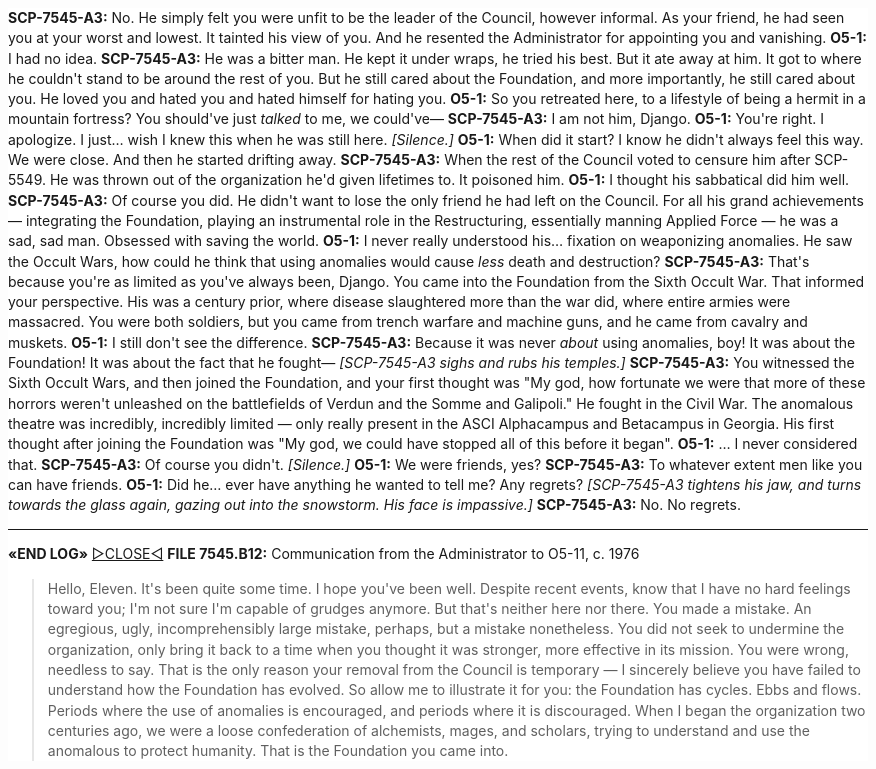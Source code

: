 **SCP-7545-A3:** No. He simply felt you were unfit to be the leader of the Council, however informal. As your friend, he had seen you at your worst and lowest. It tainted his view of you. And he resented the Administrator for appointing you and vanishing.
**O5-1:** I had no idea.
**SCP-7545-A3:** He was a bitter man. He kept it under wraps, he tried his best. But it ate away at him. It got to where he couldn't stand to be around the rest of you. But he still cared about the Foundation, and more importantly, he still cared about you. He loved you and hated you and hated himself for hating you.
**O5-1:** So you retreated here, to a lifestyle of being a hermit in a mountain fortress? You should've just _talked_ to me, we could've—
**SCP-7545-A3:** I am not him, Django.
**O5-1:** You're right. I apologize. I just… wish I knew this when he was still here.
_[Silence.]_
**O5-1:** When did it start? I know he didn't always feel this way. We were close. And then he started drifting away.
**SCP-7545-A3:** When the rest of the Council voted to censure him after SCP-5549. He was thrown out of the organization he'd given lifetimes to. It poisoned him.
**O5-1:** I thought his sabbatical did him well.
**SCP-7545-A3:** Of course you did. He didn't want to lose the only friend he had left on the Council. For all his grand achievements — integrating the Foundation, playing an instrumental role in the Restructuring, essentially manning Applied Force — he was a sad, sad man. Obsessed with saving the world.
**O5-1:** I never really understood his… fixation on weaponizing anomalies. He saw the Occult Wars, how could he think that using anomalies would cause _less_ death and destruction?
**SCP-7545-A3:** That's because you're as limited as you've always been, Django. You came into the Foundation from the Sixth Occult War. That informed your perspective. His was a century prior, where disease slaughtered more than the war did, where entire armies were massacred. You were both soldiers, but you came from trench warfare and machine guns, and he came from cavalry and muskets.
**O5-1:** I still don't see the difference.
**SCP-7545-A3:** Because it was never _about_ using anomalies, boy! It was about the Foundation! It was about the fact that he fought—
_[SCP-7545-A3 sighs and rubs his temples.]_
**SCP-7545-A3:** You witnessed the Sixth Occult Wars, and then joined the Foundation, and your first thought was "My god, how fortunate we were that more of these horrors weren't unleashed on the battlefields of Verdun and the Somme and Galipoli." He fought in the Civil War. The anomalous theatre was incredibly, incredibly limited — only really present in the ASCI Alphacampus and Betacampus in Georgia. His first thought after joining the Foundation was "My god, we could have stopped all of this before it began".
**O5-1:** … I never considered that.
**SCP-7545-A3:** Of course you didn't.
_[Silence.]_
**O5-1:** We were friends, yes?
**SCP-7545-A3:** To whatever extent men like you can have friends.
**O5-1:** Did he… ever have anything he wanted to tell me? Any regrets?
_[SCP-7545-A3 tightens his jaw, and turns towards the glass again, gazing out into the snowstorm. His face is impassive.]_
**SCP-7545-A3:** No. No regrets.
* * *
**«END LOG»**
[▷CLOSE◁](javascript:;)
**FILE 7545.B12:** Communication from the Administrator to O5-11, c. 1976
> Hello, Eleven.
> It's been quite some time. I hope you've been well. Despite recent events, know that I have no hard feelings toward you; I'm not sure I'm capable of grudges anymore. But that's neither here nor there. You made a mistake. An egregious, ugly, incomprehensibly large mistake, perhaps, but a mistake nonetheless. You did not seek to undermine the organization, only bring it back to a time when you thought it was stronger, more effective in its mission.
> You were wrong, needless to say. That is the only reason your removal from the Council is temporary — I sincerely believe you have failed to understand how the Foundation has evolved. So allow me to illustrate it for you: the Foundation has cycles. Ebbs and flows. Periods where the use of anomalies is encouraged, and periods where it is discouraged. When I began the organization two centuries ago, we were a loose confederation of alchemists, mages, and scholars, trying to understand and use the anomalous to protect humanity. That is the Foundation you came into.